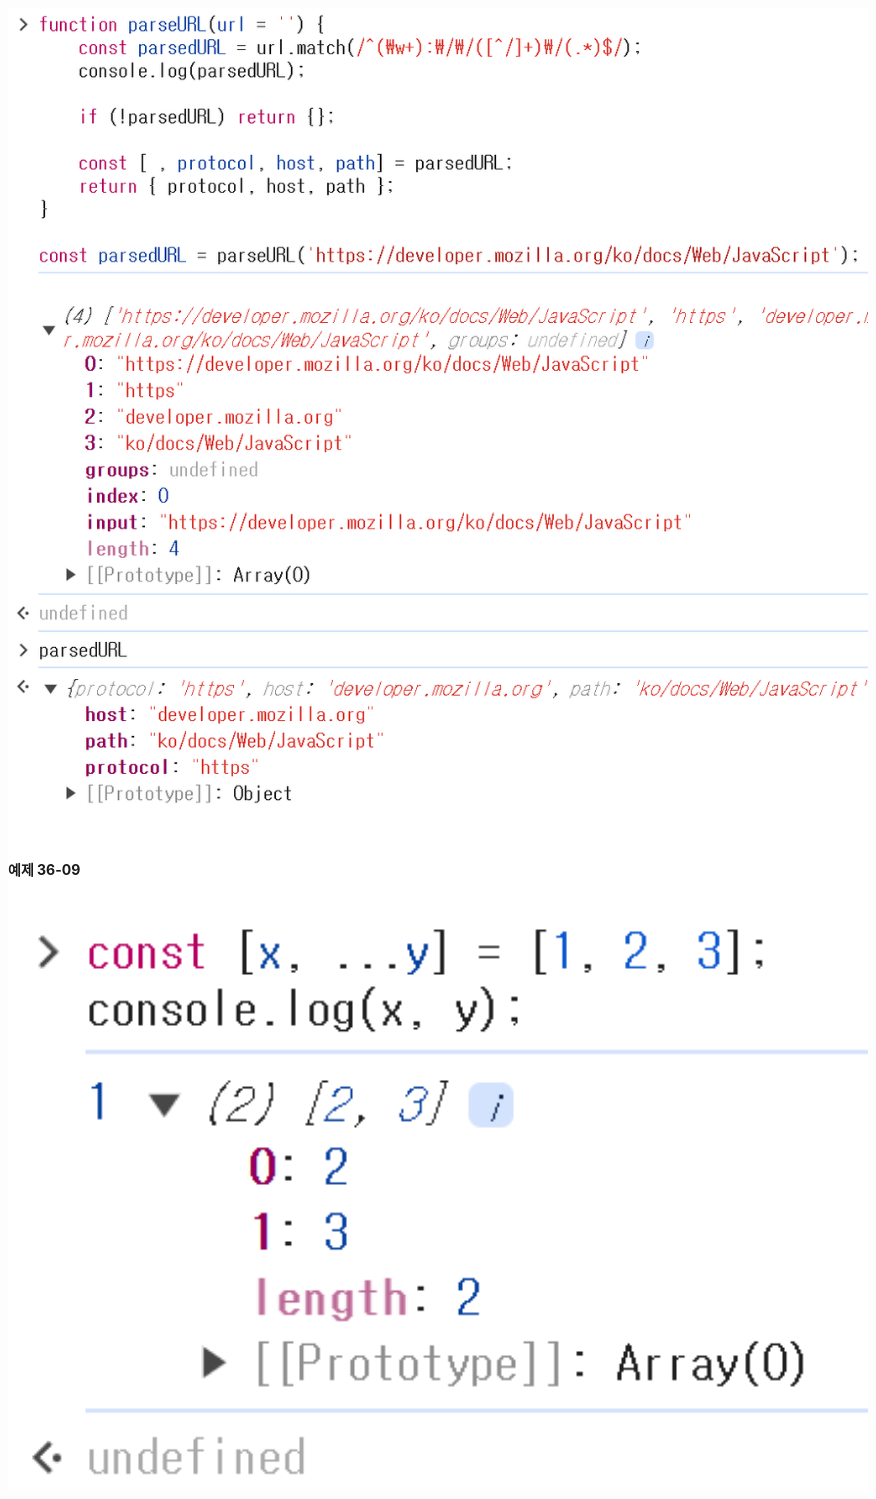   <img src="shi_images/img_4.png" width="100%">

<br>
<br>

#### 예제 36-09
<img src="shi_images/img_5.png" width="100%">

